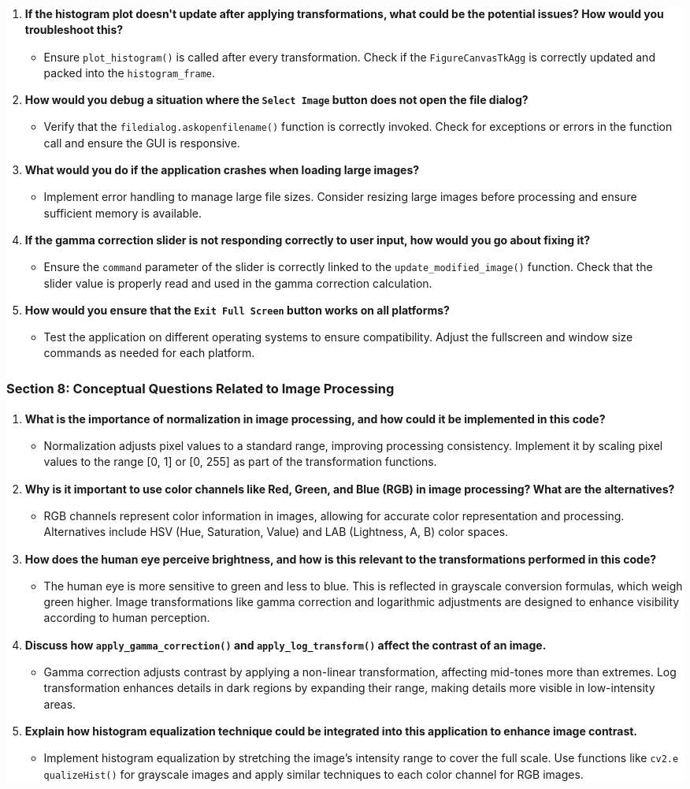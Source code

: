 1. **If the histogram plot doesn't update after applying transformations, what could be the potential issues? How would you troubleshoot this?**
   - Ensure `plot_histogram()` is called after every transformation. Check if the `FigureCanvasTkAgg` is correctly updated and packed into the `histogram_frame`.

2. **How would you debug a situation where the `Select Image` button does not open the file dialog?**
   - Verify that the `filedialog.askopenfilename()` function is correctly invoked. Check for exceptions or errors in the function call and ensure the GUI is responsive.

3. **What would you do if the application crashes when loading large images?**
   - Implement error handling to manage large file sizes. Consider resizing large images before processing and ensure sufficient memory is available.

4. **If the gamma correction slider is not responding correctly to user input, how would you go about fixing it?**
   - Ensure the `command` parameter of the slider is correctly linked to the `update_modified_image()` function. Check that the slider value is properly read and used in the gamma correction calculation.

5. **How would you ensure that the `Exit Full Screen` button works on all platforms?**
   - Test the application on different operating systems to ensure compatibility. Adjust the fullscreen and window size commands as needed for each platform.

### **Section 8: Conceptual Questions Related to Image Processing**

1. **What is the importance of normalization in image processing, and how could it be implemented in this code?**
   - Normalization adjusts pixel values to a standard range, improving processing consistency. Implement it by scaling pixel values to the range [0, 1] or [0, 255] as part of the transformation functions.

2. **Why is it important to use color channels like Red, Green, and Blue (RGB) in image processing? What are the alternatives?**
   - RGB channels represent color information in images, allowing for accurate color representation and processing. Alternatives include HSV (Hue, Saturation, Value) and LAB (Lightness, A, B) color spaces.

3. **How does the human eye perceive brightness, and how is this relevant to the transformations performed in this code?**
   - The human eye is more sensitive to green and less to blue. This is reflected in grayscale conversion formulas, which weigh green higher. Image transformations like gamma correction and logarithmic adjustments are designed to enhance visibility according to human perception.

4. **Discuss how `apply_gamma_correction()` and `apply_log_transform()` affect the contrast of an image.**
   - Gamma correction adjusts contrast by applying a non-linear transformation, affecting mid-tones more than extremes. Log transformation enhances details in dark regions by expanding their range, making details more visible in low-intensity areas.

5. **Explain how histogram equalization technique could be integrated into this application to enhance image contrast.**
   - Implement histogram equalization by stretching the image’s intensity range to cover the full scale. Use functions like `cv2.equalizeHist()` for grayscale images and apply similar techniques to each color channel for RGB images.
